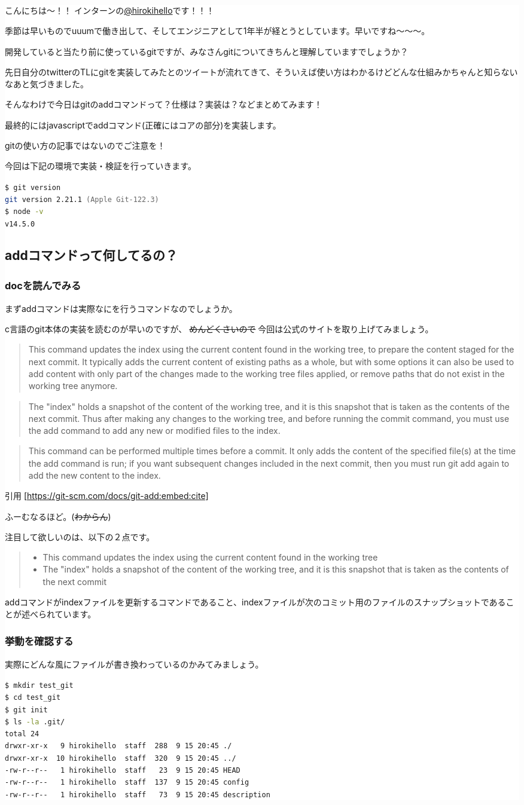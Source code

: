 こんにちは〜！！
インターンの[@hirokihello](https://twitter.com/maxyasuda)です！！！

季節は早いものでuuumで働き出して、そしてエンジニアとして1年半が経とうとしています。早いですね〜〜〜。

開発していると当たり前に使っているgitですが、みなさんgitについてきちんと理解していますでしょうか？

先日自分のtwitterのTLにgitを実装してみたとのツイートが流れてきて、そういえば使い方はわかるけどどんな仕組みかちゃんと知らないなあと気づきました。

そんなわけで今日はgitのaddコマンドって？仕様は？実装は？などまとめてみます！

最終的にはjavascriptでaddコマンド(正確にはコアの部分)を実装します。

gitの使い方の記事ではないのでご注意を！

今回は下記の環境で実装・検証を行っていきます。

```zsh
$ git version
git version 2.21.1 (Apple Git-122.3)
$ node -v
v14.5.0
```

## addコマンドって何してるの？
### docを読んでみる
まずaddコマンドは実際なにを行うコマンドなのでしょうか。

c言語のgit本体の実装を読むのが早いのですが、 ~~めんどくさいので~~ 今回は公式のサイトを取り上げてみましょう。

>This command updates the index using the current content found in the working tree, to prepare the content staged for the next commit. It typically adds the current content of existing paths as a whole, but with some options it can also be used to add content with only part of the changes made to the working tree files applied, or remove paths that do not exist in the working tree anymore.

>The "index" holds a snapshot of the content of the working tree, and it is this snapshot that is taken as the contents of the next commit. Thus after making any changes to the working tree, and before running the commit command, you must use the add command to add any new or modified files to the index.

>This command can be performed multiple times before a commit. It only adds the content of the specified file(s) at the time the add command is run; if you want subsequent changes included in the next commit, then you must run git add again to add the new content to the index.

引用
[https://git-scm.com/docs/git-add:embed:cite]


ふーむなるほど。(~~わからん~~)

注目して欲しいのは、以下の２点です。

> - This command updates the index using the current content found in the working tree
> - The "index" holds a snapshot of the content of the working tree, and it is this snapshot that is taken as the contents of the next commit

addコマンドがindexファイルを更新するコマンドであること、indexファイルが次のコミット用のファイルのスナップショットであることが述べられています。

### 挙動を確認する
実際にどんな風にファイルが書き換わっているのかみてみましょう。
```zsh
$ mkdir test_git
$ cd test_git
$ git init
$ ls -la .git/
total 24
drwxr-xr-x   9 hirokihello  staff  288  9 15 20:45 ./
drwxr-xr-x  10 hirokihello  staff  320  9 15 20:45 ../
-rw-r--r--   1 hirokihello  staff   23  9 15 20:45 HEAD
-rw-r--r--   1 hirokihello  staff  137  9 15 20:45 config
-rw-r--r--   1 hirokihello  staff   73  9 15 20:45 description
```